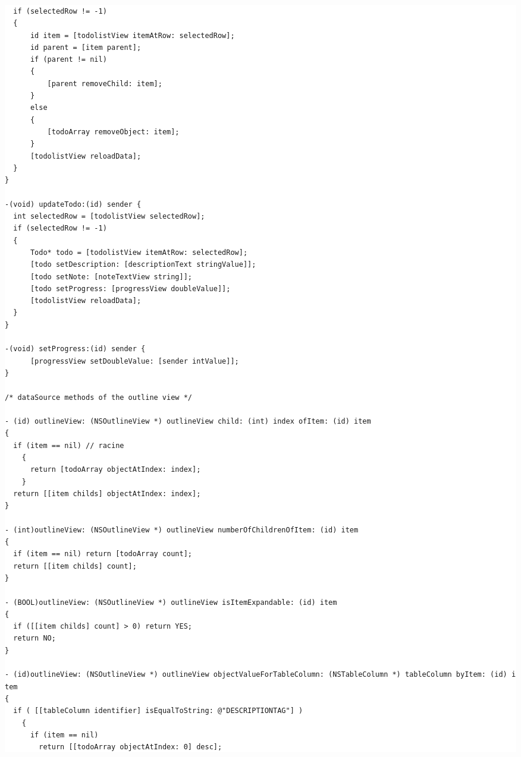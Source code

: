 ```objc
  if (selectedRow != -1)
  {
      id item = [todolistView itemAtRow: selectedRow];
      id parent = [item parent];
      if (parent != nil)
      {
          [parent removeChild: item];
      }
      else
      {
          [todoArray removeObject: item];
      }
      [todolistView reloadData];
  }
}

-(void) updateTodo:(id) sender {
  int selectedRow = [todolistView selectedRow];
  if (selectedRow != -1)
  {
      Todo* todo = [todolistView itemAtRow: selectedRow];
      [todo setDescription: [descriptionText stringValue]];
      [todo setNote: [noteTextView string]];
      [todo setProgress: [progressView doubleValue]];
      [todolistView reloadData];
  }
}

-(void) setProgress:(id) sender {
      [progressView setDoubleValue: [sender intValue]];
}

/* dataSource methods of the outline view */

- (id) outlineView: (NSOutlineView *) outlineView child: (int) index ofItem: (id) item
{
  if (item == nil) // racine
    {
      return [todoArray objectAtIndex: index];
    }
  return [[item childs] objectAtIndex: index];
}

- (int)outlineView: (NSOutlineView *) outlineView numberOfChildrenOfItem: (id) item
{
  if (item == nil) return [todoArray count];
  return [[item childs] count];
}

- (BOOL)outlineView: (NSOutlineView *) outlineView isItemExpandable: (id) item
{
  if ([[item childs] count] > 0) return YES;
  return NO;
}

- (id)outlineView: (NSOutlineView *) outlineView objectValueForTableColumn: (NSTableColumn *) tableColumn byItem: (id) item
{
  if ( [[tableColumn identifier] isEqualToString: @"DESCRIPTIONTAG"] )
    {
      if (item == nil)
        return [[todoArray objectAtIndex: 0] desc];

```

[^1]: Rapid Application Development
[^2]: Design Patterns -- Erich Gamma, Richard Helm, Ralph Johnson, and John Vlissides. ISBN 0201633612
[^3]: «Cocoa Programming for Mac OS X» -- Aaron Hillegass, ISBN 0-201-72683-1
[^4]: as Graphic Object Relationship Modeler (or even GNUstep Object Relationship Modeler)